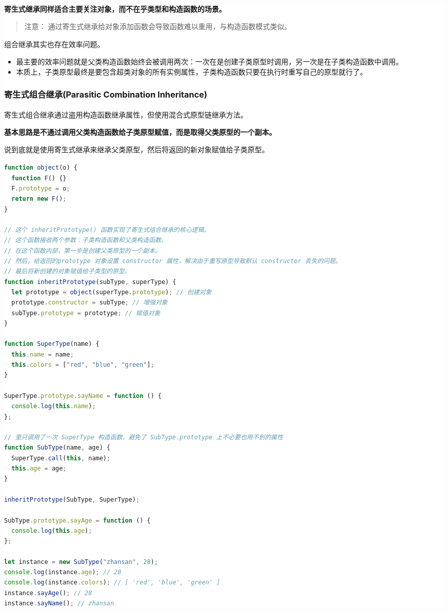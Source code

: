 ```js
```

**寄生式继承同样适合主要关注对象，而不在乎类型和构造函数的场景。**

> 注意： 通过寄生式继承给对象添加函数会导致函数难以重用，与构造函数模式类似。

组合继承其实也存在效率问题。

- 最主要的效率问题就是父类构造函数始终会被调用两次：一次在是创建子类原型时调用，另一次是在子类构造函数中调用。
- 本质上，子类原型最终是要包含超类对象的所有实例属性，子类构造函数只要在执行时重写自己的原型就行了。

### 寄生式组合继承(Parasitic Combination Inheritance)

寄生式组合继承通过盗用构造函数继承属性，但使用混合式原型链继承方法。

**基本思路是不通过调用父类构造函数给子类原型赋值，而是取得父类原型的一个副本。**

说到底就是使用寄生式继承来继承父类原型，然后将返回的新对象赋值给子类原型。

```js
function object(o) {
  function F() {}
  F.prototype = o;
  return new F();
}

// 这个 inheritPrototype() 函数实现了寄生式组合继承的核心逻辑。
// 这个函数接收两个参数：子类构造函数和父类构造函数。
// 在这个函数内部，第一步是创建父类原型的一个副本。
// 然后，给返回的prototype 对象设置 constructor 属性，解决由于重写原型导致默认 constructor 丢失的问题。
// 最后将新创建的对象赋值给子类型的原型。
function inheritPrototype(subType, superType) {
  let prototype = object(superType.prototype); // 创建对象
  prototype.constructor = subType; // 增强对象
  subType.prototype = prototype; // 赋值对象
}

function SuperType(name) {
  this.name = name;
  this.colors = ["red", "blue", "green"];
}

SuperType.prototype.sayName = function () {
  console.log(this.name);
};

// 里只调用了一次 SuperType 构造函数，避免了 SubType.prototype 上不必要也用不到的属性
function SubType(name, age) {
  SuperType.call(this, name);
  this.age = age;
}

inheritPrototype(SubType, SuperType);

SubType.prototype.sayAge = function () {
  console.log(this.age);
};

let instance = new SubType("zhansan", 28);
console.log(instance.age); // 28
console.log(instance.colors); // [ 'red', 'blue', 'green' ]
instance.sayAge(); // 28
instance.sayName(); // zhansan
```
